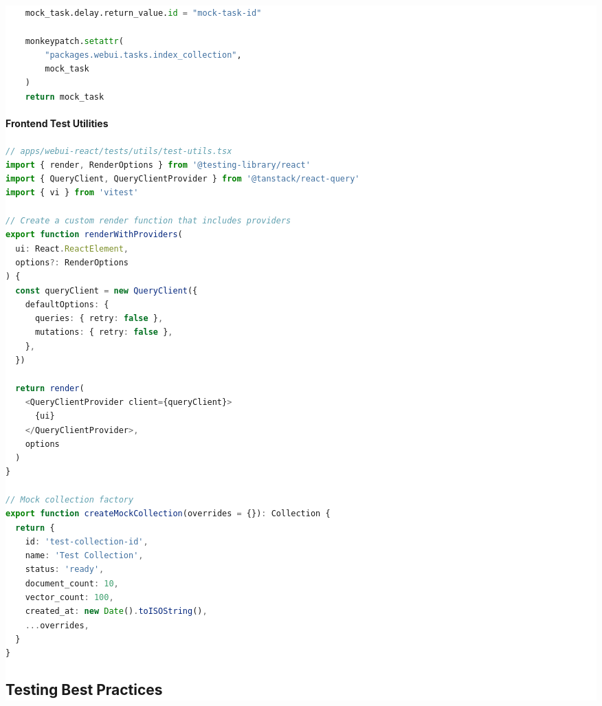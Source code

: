 ```python
    mock_task.delay.return_value.id = "mock-task-id"
    
    monkeypatch.setattr(
        "packages.webui.tasks.index_collection",
        mock_task
    )
    return mock_task
```

#### Frontend Test Utilities
```typescript
// apps/webui-react/tests/utils/test-utils.tsx
import { render, RenderOptions } from '@testing-library/react'
import { QueryClient, QueryClientProvider } from '@tanstack/react-query'
import { vi } from 'vitest'

// Create a custom render function that includes providers
export function renderWithProviders(
  ui: React.ReactElement,
  options?: RenderOptions
) {
  const queryClient = new QueryClient({
    defaultOptions: {
      queries: { retry: false },
      mutations: { retry: false },
    },
  })
  
  return render(
    <QueryClientProvider client={queryClient}>
      {ui}
    </QueryClientProvider>,
    options
  )
}

// Mock collection factory
export function createMockCollection(overrides = {}): Collection {
  return {
    id: 'test-collection-id',
    name: 'Test Collection',
    status: 'ready',
    document_count: 10,
    vector_count: 100,
    created_at: new Date().toISOString(),
    ...overrides,
  }
}
```

## Testing Best Practices
